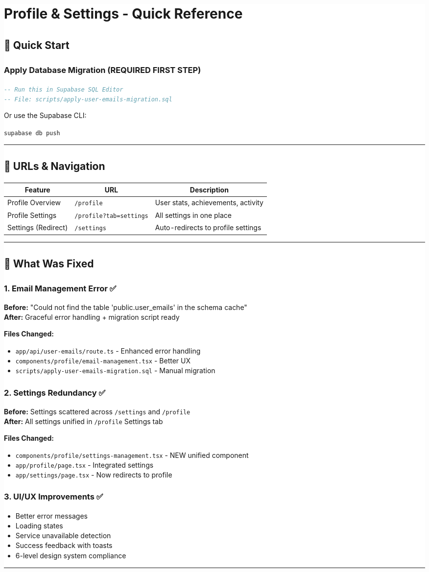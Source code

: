# Profile & Settings - Quick Reference

## 🚀 Quick Start

### Apply Database Migration (REQUIRED FIRST STEP)
```sql
-- Run this in Supabase SQL Editor
-- File: scripts/apply-user-emails-migration.sql
```
Or use the Supabase CLI:
```bash
supabase db push
```

---

## 📍 URLs & Navigation

| Feature | URL | Description |
|---------|-----|-------------|
| Profile Overview | `/profile` | User stats, achievements, activity |
| Profile Settings | `/profile?tab=settings` | All settings in one place |
| Settings (Redirect) | `/settings` | Auto-redirects to profile settings |

---

## 🎯 What Was Fixed

### 1. Email Management Error ✅
**Before:** "Could not find the table 'public.user_emails' in the schema cache"  
**After:** Graceful error handling + migration script ready

**Files Changed:**
- `app/api/user-emails/route.ts` - Enhanced error handling
- `components/profile/email-management.tsx` - Better UX
- `scripts/apply-user-emails-migration.sql` - Manual migration

### 2. Settings Redundancy ✅
**Before:** Settings scattered across `/settings` and `/profile`  
**After:** All settings unified in `/profile` Settings tab

**Files Changed:**
- `components/profile/settings-management.tsx` - NEW unified component
- `app/profile/page.tsx` - Integrated settings
- `app/settings/page.tsx` - Now redirects to profile

### 3. UI/UX Improvements ✅
- Better error messages
- Loading states
- Service unavailable detection
- Success feedback with toasts
- 6-level design system compliance

---